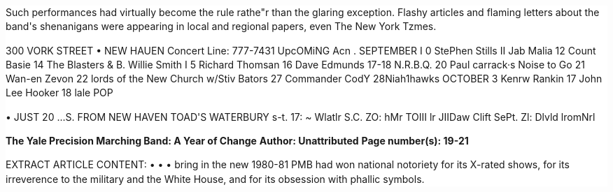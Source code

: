 Such performances had virtually 
become the rule rathe"r than the glaring 
exception. Flashy articles and flaming 
letters about the band's shenanigans 
were appearing in local and regional 
papers, even The New York Tzmes. 

300 VORK STREET • NEW HAUEN 
Concert Line: 777-7431 
UpcOMiNG Acn . 
SEPTEMBER 
I 0 StePhen Stills 
II Jab Malia 
12 Count Basie 
14 The Blasters & 
B. Willie Smith 
I 5 Richard Thomsan 
16 Dave Edmunds 
17-18 N.R.B.Q. 
20 Paul carrack·s 
Noise to Go 
21 Wan-en Zevon 
22 lords of the 
New Church 
w/Stiv Bators 
27 Commander CodY 
28Niah1hawks 
OCTOBER 
3 Kenrw Rankin 
17 John Lee Hooker 
18 lale POP 

• JUST 20 ...S. FROM NEW HAVEN 
TOAD'S WATERBURY 
s-t. 17: ~ 
Wlatlr 
S.C. ZO: hMr TOIII lr JIIDaw Clift 
SePt. Zl: Dlvld lromNrl 



**The Yale Precision Marching Band: A Year of Change**
**Author:  Unattributed**
**Page number(s): 19-21**

EXTRACT ARTICLE CONTENT:
• • • bring in the new 
1980-81 PMB had 
won 
national 
notoriety for its X-rated shows, for its 
irreverence to the military and the 
White House, and for its obsession 
with phallic symbols. 
